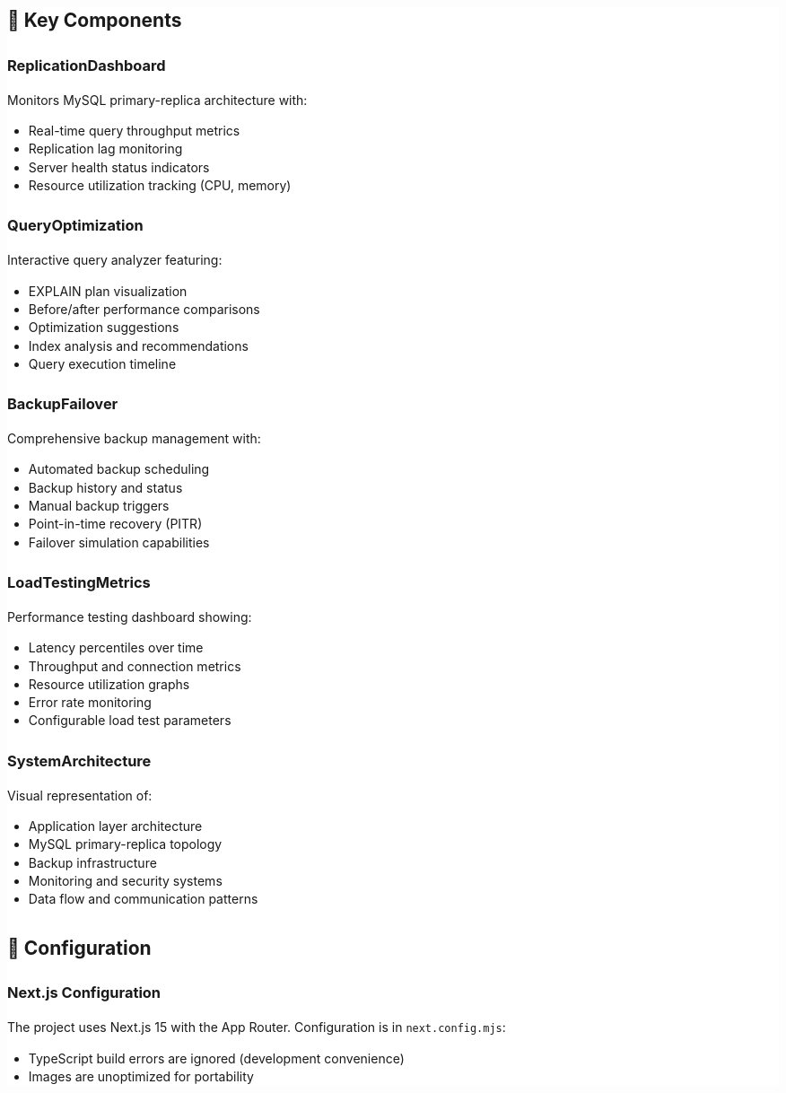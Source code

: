 ## 🎨 Key Components

### ReplicationDashboard
Monitors MySQL primary-replica architecture with:
- Real-time query throughput metrics
- Replication lag monitoring
- Server health status indicators
- Resource utilization tracking (CPU, memory)

### QueryOptimization
Interactive query analyzer featuring:
- EXPLAIN plan visualization
- Before/after performance comparisons
- Optimization suggestions
- Index analysis and recommendations
- Query execution timeline

### BackupFailover
Comprehensive backup management with:
- Automated backup scheduling
- Backup history and status
- Manual backup triggers
- Point-in-time recovery (PITR)
- Failover simulation capabilities

### LoadTestingMetrics
Performance testing dashboard showing:
- Latency percentiles over time
- Throughput and connection metrics
- Resource utilization graphs
- Error rate monitoring
- Configurable load test parameters

### SystemArchitecture
Visual representation of:
- Application layer architecture
- MySQL primary-replica topology
- Backup infrastructure
- Monitoring and security systems
- Data flow and communication patterns

## 🔧 Configuration

### Next.js Configuration
The project uses Next.js 15 with the App Router. Configuration is in `next.config.mjs`:
- TypeScript build errors are ignored (development convenience)
- Images are unoptimized for portability
